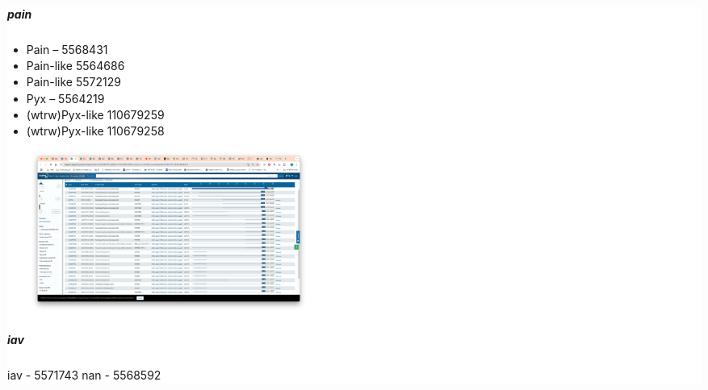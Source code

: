 
##### pain
- Pain – 5568431
- Pain-like 5564686
- Pain-like 5572129
- Pyx – 5564219
- (wtrw)Pyx-like 110679259
- (wtrw)Pyx-like 110679258
<a href="figures/pain_blast_screenshot.png">
    <img src="figures/pain_blast_screenshot.png" width="400" height="200">
  </a>

##### iav
iav - 5571743
nan - 5568592
<a href="figures/iav_blast_screenshot.png">